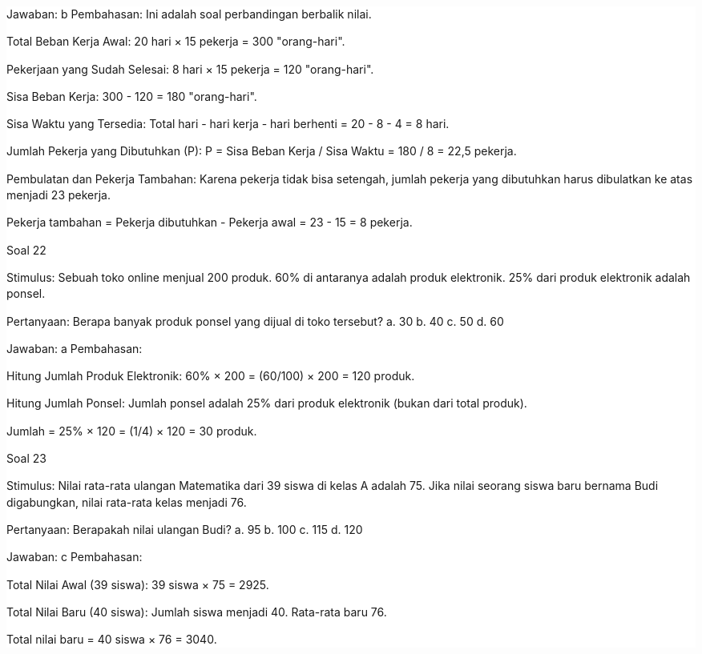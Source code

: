 Jawaban: b
Pembahasan:
Ini adalah soal perbandingan berbalik nilai.

Total Beban Kerja Awal: 20 hari × 15 pekerja = 300 "orang-hari".

Pekerjaan yang Sudah Selesai: 8 hari × 15 pekerja = 120 "orang-hari".

Sisa Beban Kerja: 300 - 120 = 180 "orang-hari".

Sisa Waktu yang Tersedia: Total hari - hari kerja - hari berhenti = 20 - 8 - 4 = 8 hari.

Jumlah Pekerja yang Dibutuhkan (P): P = Sisa Beban Kerja / Sisa Waktu = 180 / 8 = 22,5 pekerja.

Pembulatan dan Pekerja Tambahan: Karena pekerja tidak bisa setengah, jumlah pekerja yang dibutuhkan harus dibulatkan ke atas menjadi 23 pekerja.

Pekerja tambahan = Pekerja dibutuhkan - Pekerja awal = 23 - 15 = 8 pekerja.

Soal 22

Stimulus:
Sebuah toko online menjual 200 produk. 60% di antaranya adalah produk elektronik. 25% dari produk elektronik adalah ponsel.

Pertanyaan: Berapa banyak produk ponsel yang dijual di toko tersebut?
a. 30
b. 40
c. 50
d. 60

Jawaban: a
Pembahasan:

Hitung Jumlah Produk Elektronik: 60% × 200 = (60/100) × 200 = 120 produk.

Hitung Jumlah Ponsel: Jumlah ponsel adalah 25% dari produk elektronik (bukan dari total produk).

Jumlah = 25% × 120 = (1/4) × 120 = 30 produk.

Soal 23

Stimulus:
Nilai rata-rata ulangan Matematika dari 39 siswa di kelas A adalah 75. Jika nilai seorang siswa baru bernama Budi digabungkan, nilai rata-rata kelas menjadi 76.

Pertanyaan: Berapakah nilai ulangan Budi?
a. 95
b. 100
c. 115
d. 120

Jawaban: c
Pembahasan:

Total Nilai Awal (39 siswa): 39 siswa × 75 = 2925.

Total Nilai Baru (40 siswa): Jumlah siswa menjadi 40. Rata-rata baru 76.

Total nilai baru = 40 siswa × 76 = 3040.
